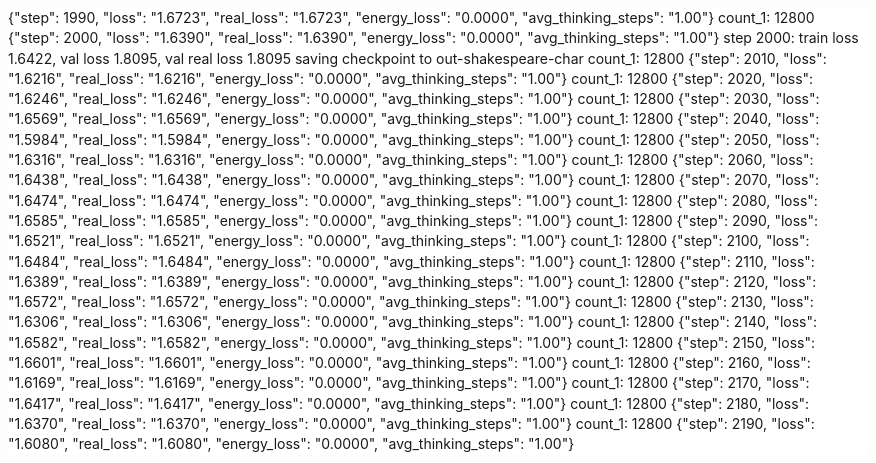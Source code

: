 {"step": 1990, "loss": "1.6723", "real_loss": "1.6723", "energy_loss": "0.0000", "avg_thinking_steps": "1.00"}
count_1: 12800
{"step": 2000, "loss": "1.6390", "real_loss": "1.6390", "energy_loss": "0.0000", "avg_thinking_steps": "1.00"}
step 2000: train loss 1.6422, val loss 1.8095, val real loss 1.8095
saving checkpoint to out-shakespeare-char
count_1: 12800
{"step": 2010, "loss": "1.6216", "real_loss": "1.6216", "energy_loss": "0.0000", "avg_thinking_steps": "1.00"}
count_1: 12800
{"step": 2020, "loss": "1.6246", "real_loss": "1.6246", "energy_loss": "0.0000", "avg_thinking_steps": "1.00"}
count_1: 12800
{"step": 2030, "loss": "1.6569", "real_loss": "1.6569", "energy_loss": "0.0000", "avg_thinking_steps": "1.00"}
count_1: 12800
{"step": 2040, "loss": "1.5984", "real_loss": "1.5984", "energy_loss": "0.0000", "avg_thinking_steps": "1.00"}
count_1: 12800
{"step": 2050, "loss": "1.6316", "real_loss": "1.6316", "energy_loss": "0.0000", "avg_thinking_steps": "1.00"}
count_1: 12800
{"step": 2060, "loss": "1.6438", "real_loss": "1.6438", "energy_loss": "0.0000", "avg_thinking_steps": "1.00"}
count_1: 12800
{"step": 2070, "loss": "1.6474", "real_loss": "1.6474", "energy_loss": "0.0000", "avg_thinking_steps": "1.00"}
count_1: 12800
{"step": 2080, "loss": "1.6585", "real_loss": "1.6585", "energy_loss": "0.0000", "avg_thinking_steps": "1.00"}
count_1: 12800
{"step": 2090, "loss": "1.6521", "real_loss": "1.6521", "energy_loss": "0.0000", "avg_thinking_steps": "1.00"}
count_1: 12800
{"step": 2100, "loss": "1.6484", "real_loss": "1.6484", "energy_loss": "0.0000", "avg_thinking_steps": "1.00"}
count_1: 12800
{"step": 2110, "loss": "1.6389", "real_loss": "1.6389", "energy_loss": "0.0000", "avg_thinking_steps": "1.00"}
count_1: 12800
{"step": 2120, "loss": "1.6572", "real_loss": "1.6572", "energy_loss": "0.0000", "avg_thinking_steps": "1.00"}
count_1: 12800
{"step": 2130, "loss": "1.6306", "real_loss": "1.6306", "energy_loss": "0.0000", "avg_thinking_steps": "1.00"}
count_1: 12800
{"step": 2140, "loss": "1.6582", "real_loss": "1.6582", "energy_loss": "0.0000", "avg_thinking_steps": "1.00"}
count_1: 12800
{"step": 2150, "loss": "1.6601", "real_loss": "1.6601", "energy_loss": "0.0000", "avg_thinking_steps": "1.00"}
count_1: 12800
{"step": 2160, "loss": "1.6169", "real_loss": "1.6169", "energy_loss": "0.0000", "avg_thinking_steps": "1.00"}
count_1: 12800
{"step": 2170, "loss": "1.6417", "real_loss": "1.6417", "energy_loss": "0.0000", "avg_thinking_steps": "1.00"}
count_1: 12800
{"step": 2180, "loss": "1.6370", "real_loss": "1.6370", "energy_loss": "0.0000", "avg_thinking_steps": "1.00"}
count_1: 12800
{"step": 2190, "loss": "1.6080", "real_loss": "1.6080", "energy_loss": "0.0000", "avg_thinking_steps": "1.00"}